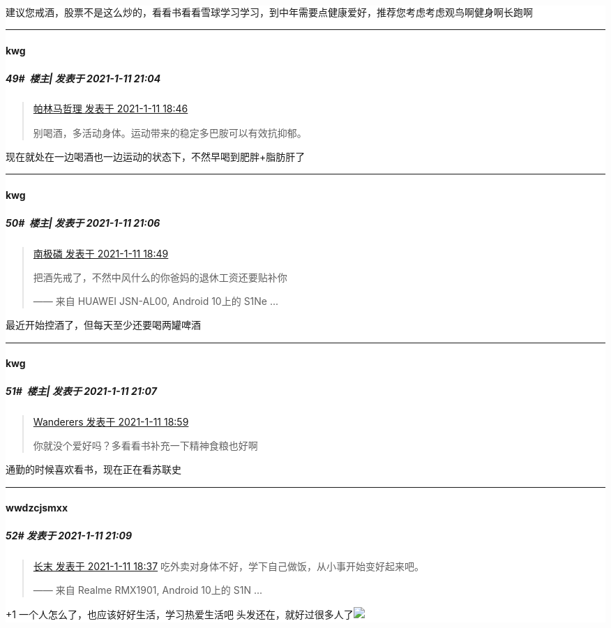 建议您戒酒，股票不是这么炒的，看看书看看雪球学习学习，到中年需要点健康爱好，推荐您考虑考虑观鸟啊健身啊长跑啊


-----

####  kwg  
##### 49#         楼主| 发表于 2021-1-11 21:04


<blockquote><a href="httphttps://bbs.saraba1st.com/2b/forum.php?mod=redirect&amp;goto=findpost&amp;pid=50003475&amp;ptid=1982315" target="_blank">帕林马哲理 发表于 2021-1-11 18:46</a>

别喝酒，多活动身体。运动带来的稳定多巴胺可以有效抗抑郁。</blockquote>
现在就处在一边喝酒也一边运动的状态下，不然早喝到肥胖+脂肪肝了


-----

####  kwg  
##### 50#         楼主| 发表于 2021-1-11 21:06


<blockquote><a href="httphttps://bbs.saraba1st.com/2b/forum.php?mod=redirect&amp;goto=findpost&amp;pid=50003492&amp;ptid=1982315" target="_blank">南极磷 发表于 2021-1-11 18:49</a>

把酒先戒了，不然中风什么的你爸妈的退休工资还要贴补你


—— 来自 HUAWEI JSN-AL00, Android 10上的 S1Ne ...</blockquote>
最近开始控酒了，但每天至少还要喝两罐啤酒


-----

####  kwg  
##### 51#         楼主| 发表于 2021-1-11 21:07


<blockquote><a href="httphttps://bbs.saraba1st.com/2b/forum.php?mod=redirect&amp;goto=findpost&amp;pid=50003590&amp;ptid=1982315" target="_blank">Wanderers 发表于 2021-1-11 18:59</a>

你就没个爱好吗？多看看书补充一下精神食粮也好啊</blockquote>
通勤的时候喜欢看书，现在正在看苏联史


-----

####  wwdzcjsmxx  
##### 52#       发表于 2021-1-11 21:09


<blockquote><a href="httphttps://bbs.saraba1st.com/2b/forum.php?mod=redirect&amp;goto=findpost&amp;pid=50003387&amp;ptid=1982315" target="_blank">长末 发表于 2021-1-11 18:37</a>
吃外卖对身体不好，学下自己做饭，从小事开始变好起来吧。

—— 来自 Realme RMX1901, Android 10上的 S1N ...</blockquote>
+1
一个人怎么了，也应该好好生活，学习热爱生活吧
头发还在，就好过很多人了<img src="https://static.saraba1st.com/image/smiley/face2017/067.png" referrerpolicy="no-referrer">
